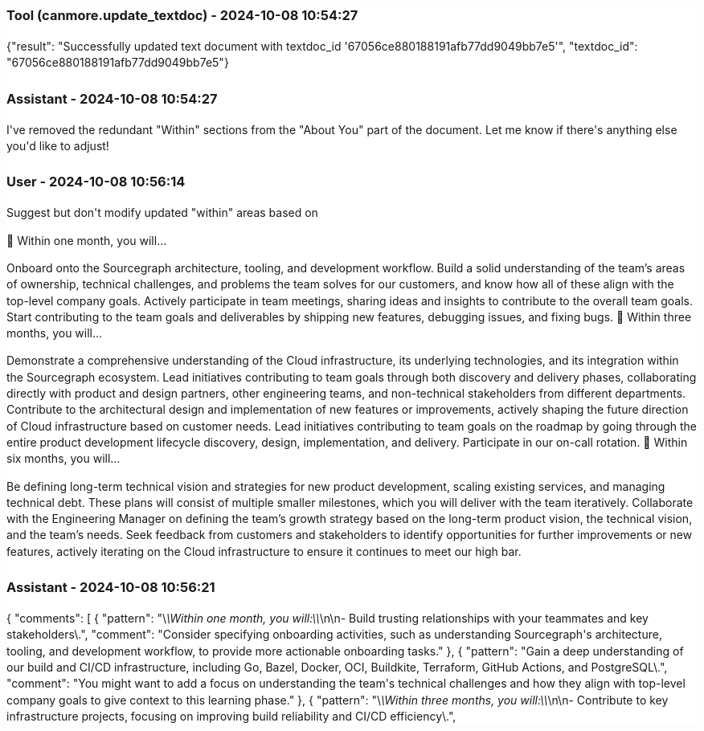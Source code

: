 ### Tool (canmore.update_textdoc) - 2024-10-08 10:54:27

{"result": "Successfully updated text document with textdoc_id '67056ce880188191afb77dd9049bb7e5'", "textdoc_id": "67056ce880188191afb77dd9049bb7e5"}

### Assistant - 2024-10-08 10:54:27

I've removed the redundant "Within" sections from the "About You" part of the document. Let me know if there's anything else you'd like to adjust!

### User - 2024-10-08 10:56:14

Suggest but don't modify updated "within" areas based on 

📅 Within one month, you will…

Onboard onto the Sourcegraph architecture, tooling, and development workflow.
Build a solid understanding of the team’s areas of ownership, technical challenges, and problems the team solves for our customers, and know how all of these align with the top-level company goals.
Actively participate in team meetings, sharing ideas and insights to contribute to the overall team goals.
Start contributing to the team goals and deliverables by shipping new features, debugging issues, and fixing bugs.
📅 Within three months, you will…

Demonstrate a comprehensive understanding of the Cloud infrastructure, its underlying technologies, and its integration within the Sourcegraph ecosystem.
Lead initiatives contributing to team goals through both discovery and delivery phases, collaborating directly with product and design partners, other engineering teams, and non-technical stakeholders from different departments.
Contribute to the architectural design and implementation of new features or improvements, actively shaping the future direction of Cloud infrastructure based on customer needs.
Lead initiatives contributing to team goals on the roadmap by going through the entire product development lifecycle discovery, design, implementation, and delivery.
Participate in our on-call rotation.
📅 Within six months, you will…

Be defining long-term technical vision and strategies for new product development, scaling existing services, and managing technical debt. These plans will consist of multiple smaller milestones, which you will deliver with the team iteratively.
Collaborate with the Engineering Manager on defining the team’s growth strategy based on the long-term product vision, the technical vision, and the team’s needs.
Seek feedback from customers and stakeholders to identify opportunities for further improvements or new features, actively iterating on the Cloud infrastructure to ensure it continues to meet our high bar.

### Assistant - 2024-10-08 10:56:21

{
  "comments": [
    {
      "pattern": "\\*\\*Within one month, you will:\\*\\*\\n\\n- Build trusting relationships with your teammates and key stakeholders\\.",
      "comment": "Consider specifying onboarding activities, such as understanding Sourcegraph's architecture, tooling, and development workflow, to provide more actionable onboarding tasks."
    },
    {
      "pattern": "Gain a deep understanding of our build and CI/CD infrastructure, including Go, Bazel, Docker, OCI, Buildkite, Terraform, GitHub Actions, and PostgreSQL\\.",
      "comment": "You might want to add a focus on understanding the team's technical challenges and how they align with top-level company goals to give context to this learning phase."
    },
    {
      "pattern": "\\*\\*Within three months, you will:\\*\\*\\n\\n- Contribute to key infrastructure projects, focusing on improving build reliability and CI/CD efficiency\\.",